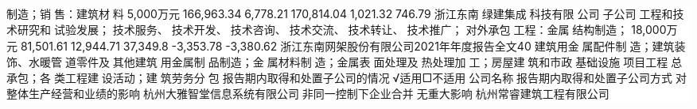 制造；销
售：建筑材
料
5,000万元
166,963.34
6,778.21
170,814.04
1,021.32
746.79
浙江东南
绿建集成
科技有限
公司
子公司
工程和技
术研究和
试验发展；
技术服务、
技术开发、
技术咨询、
技术交流、
技术转让、
技术推广；
对外承包
工程：金属
结构制造；
18,000万
元
81,501.61
12,944.71
37,349.8
-3,353.78
-3,380.62
浙江东南网架股份有限公司2021年年度报告全文40
建筑用金
属配件制
造；建筑装
饰、水暖管
道零件及
其他建筑
用金属制
品制造；金
属材料制
造；金属表
面处理及
热处理加
工；房屋建
筑和市政
基础设施
项目工程
总承包；各
类工程建
设活动；建
筑劳务分
包
报告期内取得和处置子公司的情况
√适用□不适用
公司名称
报告期内取得和处置子公司方式
对整体生产经营和业绩的影响
杭州大雅智堂信息系统有限公司
非同一控制下企业合并
无重大影响
杭州常睿建筑工程有限公司